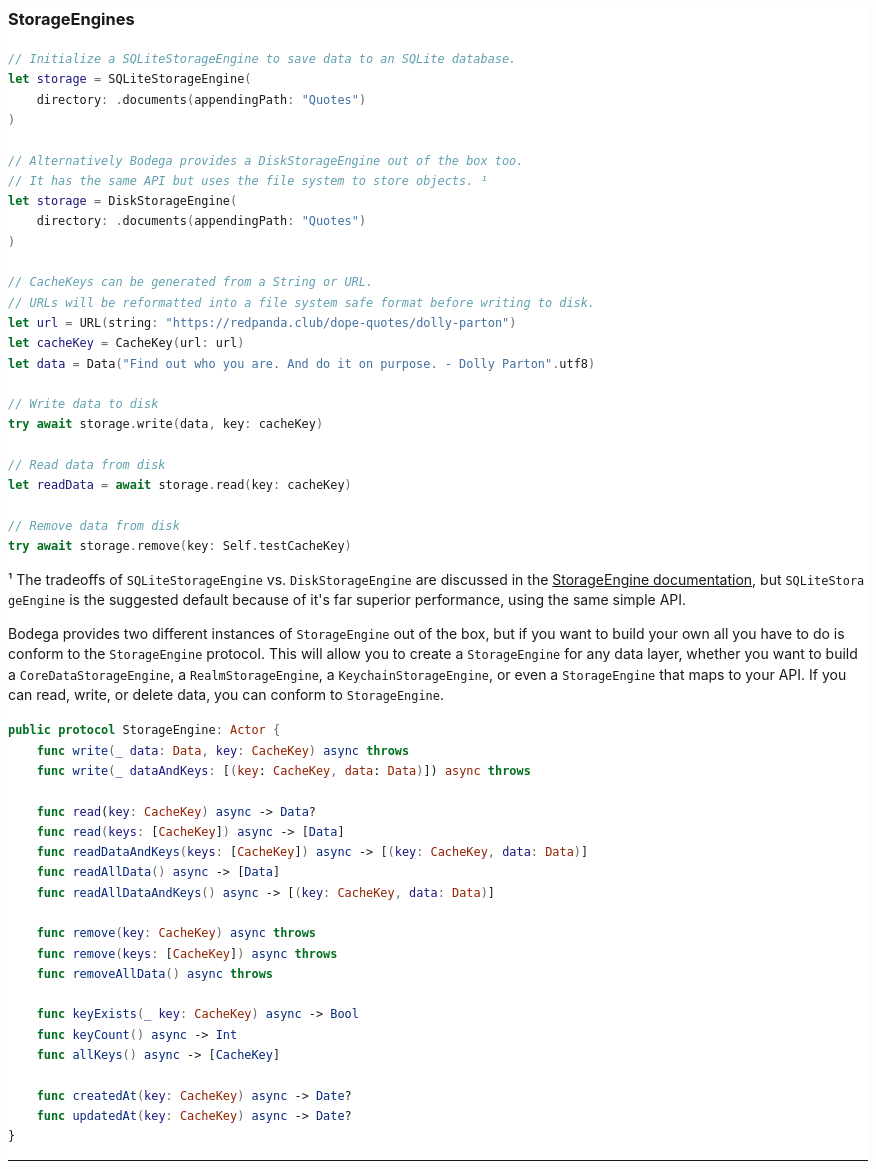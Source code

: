 
### StorageEngines

```swift
// Initialize a SQLiteStorageEngine to save data to an SQLite database.
let storage = SQLiteStorageEngine(
    directory: .documents(appendingPath: "Quotes")
)

// Alternatively Bodega provides a DiskStorageEngine out of the box too.
// It has the same API but uses the file system to store objects. ¹
let storage = DiskStorageEngine(
    directory: .documents(appendingPath: "Quotes")
)

// CacheKeys can be generated from a String or URL.
// URLs will be reformatted into a file system safe format before writing to disk.
let url = URL(string: "https://redpanda.club/dope-quotes/dolly-parton")
let cacheKey = CacheKey(url: url)
let data = Data("Find out who you are. And do it on purpose. - Dolly Parton".utf8)

// Write data to disk
try await storage.write(data, key: cacheKey)

// Read data from disk
let readData = await storage.read(key: cacheKey)

// Remove data from disk
try await storage.remove(key: Self.testCacheKey)
```

¹ The tradeoffs of `SQLiteStorageEngine` vs. `DiskStorageEngine` are discussed in the [StorageEngine documentation](https://mergesort.github.io/Bodega/documentation/bodega/using-storageengines), but `SQLiteStorageEngine` is the suggested default because of it's far superior performance, using the same simple API.

Bodega provides two different instances of `StorageEngine` out of the box, but if you want to build your own all you have to do is conform to the `StorageEngine` protocol. This will allow you to create a `StorageEngine` for any data layer, whether you want to build a `CoreDataStorageEngine`, a `RealmStorageEngine`, a `KeychainStorageEngine`, or even a `StorageEngine` that maps to your API. If you can read, write, or delete data, you can conform to `StorageEngine`.
 
```swift
public protocol StorageEngine: Actor {
    func write(_ data: Data, key: CacheKey) async throws
    func write(_ dataAndKeys: [(key: CacheKey, data: Data)]) async throws

    func read(key: CacheKey) async -> Data?
    func read(keys: [CacheKey]) async -> [Data]
    func readDataAndKeys(keys: [CacheKey]) async -> [(key: CacheKey, data: Data)]
    func readAllData() async -> [Data]
    func readAllDataAndKeys() async -> [(key: CacheKey, data: Data)]

    func remove(key: CacheKey) async throws
    func remove(keys: [CacheKey]) async throws
    func removeAllData() async throws

    func keyExists(_ key: CacheKey) async -> Bool
    func keyCount() async -> Int
    func allKeys() async -> [CacheKey]

    func createdAt(key: CacheKey) async -> Date?
    func updatedAt(key: CacheKey) async -> Date?
}
```

---